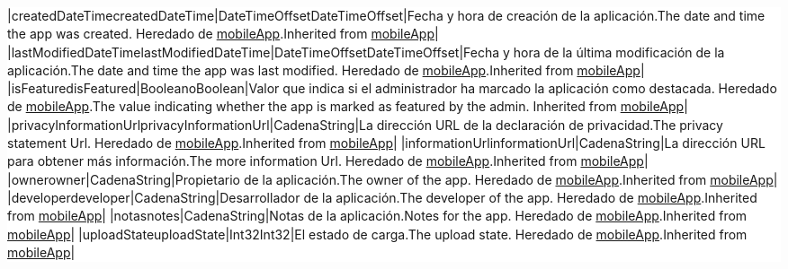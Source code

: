 |<span data-ttu-id="abcf5-153">createdDateTime</span><span class="sxs-lookup"><span data-stu-id="abcf5-153">createdDateTime</span></span>|<span data-ttu-id="abcf5-154">DateTimeOffset</span><span class="sxs-lookup"><span data-stu-id="abcf5-154">DateTimeOffset</span></span>|<span data-ttu-id="abcf5-155">Fecha y hora de creación de la aplicación.</span><span class="sxs-lookup"><span data-stu-id="abcf5-155">The date and time the app was created.</span></span> <span data-ttu-id="abcf5-156">Heredado de [mobileApp](../resources/intune-apps-mobileapp.md).</span><span class="sxs-lookup"><span data-stu-id="abcf5-156">Inherited from [mobileApp](../resources/intune-apps-mobileapp.md)</span></span>|
|<span data-ttu-id="abcf5-157">lastModifiedDateTime</span><span class="sxs-lookup"><span data-stu-id="abcf5-157">lastModifiedDateTime</span></span>|<span data-ttu-id="abcf5-158">DateTimeOffset</span><span class="sxs-lookup"><span data-stu-id="abcf5-158">DateTimeOffset</span></span>|<span data-ttu-id="abcf5-159">Fecha y hora de la última modificación de la aplicación.</span><span class="sxs-lookup"><span data-stu-id="abcf5-159">The date and time the app was last modified.</span></span> <span data-ttu-id="abcf5-160">Heredado de [mobileApp](../resources/intune-apps-mobileapp.md).</span><span class="sxs-lookup"><span data-stu-id="abcf5-160">Inherited from [mobileApp](../resources/intune-apps-mobileapp.md)</span></span>|
|<span data-ttu-id="abcf5-161">isFeatured</span><span class="sxs-lookup"><span data-stu-id="abcf5-161">isFeatured</span></span>|<span data-ttu-id="abcf5-162">Booleano</span><span class="sxs-lookup"><span data-stu-id="abcf5-162">Boolean</span></span>|<span data-ttu-id="abcf5-163">Valor que indica si el administrador ha marcado la aplicación como destacada. Heredado de [mobileApp](../resources/intune-apps-mobileapp.md).</span><span class="sxs-lookup"><span data-stu-id="abcf5-163">The value indicating whether the app is marked as featured by the admin. Inherited from [mobileApp](../resources/intune-apps-mobileapp.md)</span></span>|
|<span data-ttu-id="abcf5-164">privacyInformationUrl</span><span class="sxs-lookup"><span data-stu-id="abcf5-164">privacyInformationUrl</span></span>|<span data-ttu-id="abcf5-165">Cadena</span><span class="sxs-lookup"><span data-stu-id="abcf5-165">String</span></span>|<span data-ttu-id="abcf5-166">La dirección URL de la declaración de privacidad.</span><span class="sxs-lookup"><span data-stu-id="abcf5-166">The privacy statement Url.</span></span> <span data-ttu-id="abcf5-167">Heredado de [mobileApp](../resources/intune-apps-mobileapp.md).</span><span class="sxs-lookup"><span data-stu-id="abcf5-167">Inherited from [mobileApp](../resources/intune-apps-mobileapp.md)</span></span>|
|<span data-ttu-id="abcf5-168">informationUrl</span><span class="sxs-lookup"><span data-stu-id="abcf5-168">informationUrl</span></span>|<span data-ttu-id="abcf5-169">Cadena</span><span class="sxs-lookup"><span data-stu-id="abcf5-169">String</span></span>|<span data-ttu-id="abcf5-170">La dirección URL para obtener más información.</span><span class="sxs-lookup"><span data-stu-id="abcf5-170">The more information Url.</span></span> <span data-ttu-id="abcf5-171">Heredado de [mobileApp](../resources/intune-apps-mobileapp.md).</span><span class="sxs-lookup"><span data-stu-id="abcf5-171">Inherited from [mobileApp](../resources/intune-apps-mobileapp.md)</span></span>|
|<span data-ttu-id="abcf5-172">owner</span><span class="sxs-lookup"><span data-stu-id="abcf5-172">owner</span></span>|<span data-ttu-id="abcf5-173">Cadena</span><span class="sxs-lookup"><span data-stu-id="abcf5-173">String</span></span>|<span data-ttu-id="abcf5-174">Propietario de la aplicación.</span><span class="sxs-lookup"><span data-stu-id="abcf5-174">The owner of the app.</span></span> <span data-ttu-id="abcf5-175">Heredado de [mobileApp](../resources/intune-apps-mobileapp.md).</span><span class="sxs-lookup"><span data-stu-id="abcf5-175">Inherited from [mobileApp](../resources/intune-apps-mobileapp.md)</span></span>|
|<span data-ttu-id="abcf5-176">developer</span><span class="sxs-lookup"><span data-stu-id="abcf5-176">developer</span></span>|<span data-ttu-id="abcf5-177">Cadena</span><span class="sxs-lookup"><span data-stu-id="abcf5-177">String</span></span>|<span data-ttu-id="abcf5-178">Desarrollador de la aplicación.</span><span class="sxs-lookup"><span data-stu-id="abcf5-178">The developer of the app.</span></span> <span data-ttu-id="abcf5-179">Heredado de [mobileApp](../resources/intune-apps-mobileapp.md).</span><span class="sxs-lookup"><span data-stu-id="abcf5-179">Inherited from [mobileApp](../resources/intune-apps-mobileapp.md)</span></span>|
|<span data-ttu-id="abcf5-180">notas</span><span class="sxs-lookup"><span data-stu-id="abcf5-180">notes</span></span>|<span data-ttu-id="abcf5-181">Cadena</span><span class="sxs-lookup"><span data-stu-id="abcf5-181">String</span></span>|<span data-ttu-id="abcf5-182">Notas de la aplicación.</span><span class="sxs-lookup"><span data-stu-id="abcf5-182">Notes for the app.</span></span> <span data-ttu-id="abcf5-183">Heredado de [mobileApp](../resources/intune-apps-mobileapp.md).</span><span class="sxs-lookup"><span data-stu-id="abcf5-183">Inherited from [mobileApp](../resources/intune-apps-mobileapp.md)</span></span>|
|<span data-ttu-id="abcf5-184">uploadState</span><span class="sxs-lookup"><span data-stu-id="abcf5-184">uploadState</span></span>|<span data-ttu-id="abcf5-185">Int32</span><span class="sxs-lookup"><span data-stu-id="abcf5-185">Int32</span></span>|<span data-ttu-id="abcf5-186">El estado de carga.</span><span class="sxs-lookup"><span data-stu-id="abcf5-186">The upload state.</span></span> <span data-ttu-id="abcf5-187">Heredado de [mobileApp](../resources/intune-apps-mobileapp.md).</span><span class="sxs-lookup"><span data-stu-id="abcf5-187">Inherited from [mobileApp](../resources/intune-apps-mobileapp.md)</span></span>|